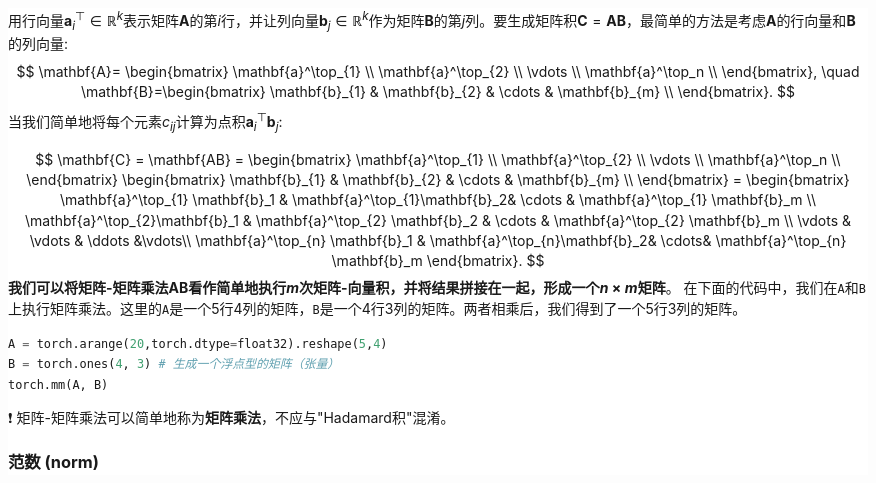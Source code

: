 用行向量$\mathbf{a}^\top_{i} \in \mathbb{R}^k$表示矩阵$\mathbf{A}$的第$i$行，并让列向量$\mathbf{b}_{j} \in \mathbb{R}^k$作为矩阵$\mathbf{B}$的第$j$列。要生成矩阵积$\mathbf{C} = \mathbf{A}\mathbf{B}$，最简单的方法是考虑$\mathbf{A}$的行向量和$\mathbf{B}$的列向量:
$$
\mathbf{A}=
\begin{bmatrix}
\mathbf{a}^\top_{1} \\
\mathbf{a}^\top_{2} \\
\vdots \\
\mathbf{a}^\top_n \\
\end{bmatrix},
\quad \mathbf{B}=\begin{bmatrix}
 \mathbf{b}_{1} & \mathbf{b}_{2} & \cdots & \mathbf{b}_{m} \\
\end{bmatrix}.
$$
当我们简单地将每个元素$c_{ij}$计算为点积$\mathbf{a}^\top_i \mathbf{b}_j$:

$$
\mathbf{C} = \mathbf{AB} = \begin{bmatrix}
\mathbf{a}^\top_{1} \\
\mathbf{a}^\top_{2} \\
\vdots \\
\mathbf{a}^\top_n \\
\end{bmatrix}
\begin{bmatrix}
 \mathbf{b}_{1} & \mathbf{b}_{2} & \cdots & \mathbf{b}_{m} \\
\end{bmatrix}
= \begin{bmatrix}
\mathbf{a}^\top_{1} \mathbf{b}_1 & \mathbf{a}^\top_{1}\mathbf{b}_2& \cdots & \mathbf{a}^\top_{1} \mathbf{b}_m \\
 \mathbf{a}^\top_{2}\mathbf{b}_1 & \mathbf{a}^\top_{2} \mathbf{b}_2 & \cdots & \mathbf{a}^\top_{2} \mathbf{b}_m \\
 \vdots & \vdots & \ddots &\vdots\\
\mathbf{a}^\top_{n} \mathbf{b}_1 & \mathbf{a}^\top_{n}\mathbf{b}_2& \cdots& \mathbf{a}^\top_{n} \mathbf{b}_m
\end{bmatrix}.
$$
**我们可以将矩阵-矩阵乘法$\mathbf{AB}$看作简单地执行$m$次矩阵-向量积，并将结果拼接在一起，形成一个$n \times m$矩阵**。
在下面的代码中，我们在`A`和`B`上执行矩阵乘法。这里的`A`是一个5行4列的矩阵，`B`是一个4行3列的矩阵。两者相乘后，我们得到了一个5行3列的矩阵。

```python
A = torch.arange(20,torch.dtype=float32).reshape(5,4)
B = torch.ones(4, 3) # 生成一个浮点型的矩阵（张量）
torch.mm(A, B)
```



:exclamation: 矩阵-矩阵乘法可以简单地称为**矩阵乘法**，不应与"Hadamard积"混淆。

### 范数 (norm)

<span id = "subsec_lin-algebra-norms"></span>

